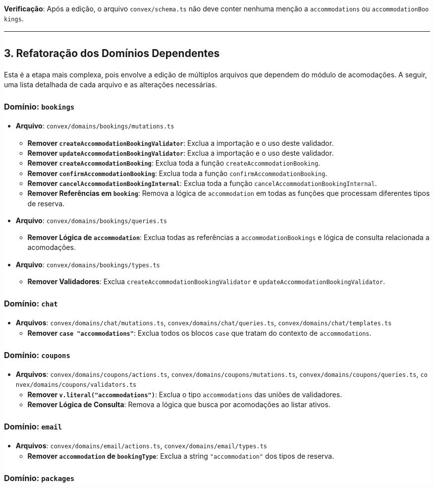 **Verificação**: Após a edição, o arquivo `convex/schema.ts` não deve conter nenhuma menção a `accommodations` ou `accommodationBookings`.

---

## 3. Refatoração dos Domínios Dependentes

Esta é a etapa mais complexa, pois envolve a edição de múltiplos arquivos que dependem do módulo de acomodações. A seguir, uma lista detalhada de cada arquivo e as alterações necessárias.

### Domínio: `bookings`

-   **Arquivo**: `convex/domains/bookings/mutations.ts`
    -   **Remover `createAccommodationBookingValidator`**: Exclua a importação e o uso deste validador.
    -   **Remover `updateAccommodationBookingValidator`**: Exclua a importação e o uso deste validador.
    -   **Remover `createAccommodationBooking`**: Exclua toda a função `createAccommodationBooking`.
    -   **Remover `confirmAccommodationBooking`**: Exclua toda a função `confirmAccommodationBooking`.
    -   **Remover `cancelAccommodationBookingInternal`**: Exclua toda a função `cancelAccommodationBookingInternal`.
    -   **Remover Referências em `booking`**: Remova a lógica de `accommodation` em todas as funções que processam diferentes tipos de reserva.

-   **Arquivo**: `convex/domains/bookings/queries.ts`
    -   **Remover Lógica de `accommodation`**: Exclua todas as referências a `accommodationBookings` e lógica de consulta relacionada a acomodações.

-   **Arquivo**: `convex/domains/bookings/types.ts`
    -   **Remover Validadores**: Exclua `createAccommodationBookingValidator` e `updateAccommodationBookingValidator`.

### Domínio: `chat`

-   **Arquivos**: `convex/domains/chat/mutations.ts`, `convex/domains/chat/queries.ts`, `convex/domains/chat/templates.ts`
    -   **Remover `case "accommodations"`**: Exclua todos os blocos `case` que tratam do contexto de `accommodations`.

### Domínio: `coupons`

-   **Arquivos**: `convex/domains/coupons/actions.ts`, `convex/domains/coupons/mutations.ts`, `convex/domains/coupons/queries.ts`, `convex/domains/coupons/validators.ts`
    -   **Remover `v.literal("accommodations")`**: Exclua o tipo `accommodations` das uniões de validadores.
    -   **Remover Lógica de Consulta**: Remova a lógica que busca por acomodações ao listar ativos.

### Domínio: `email`

-   **Arquivos**: `convex/domains/email/actions.ts`, `convex/domains/email/types.ts`
    -   **Remover `accommodation` de `bookingType`**: Exclua a string `"accommodation"` dos tipos de reserva.

### Domínio: `packages`
